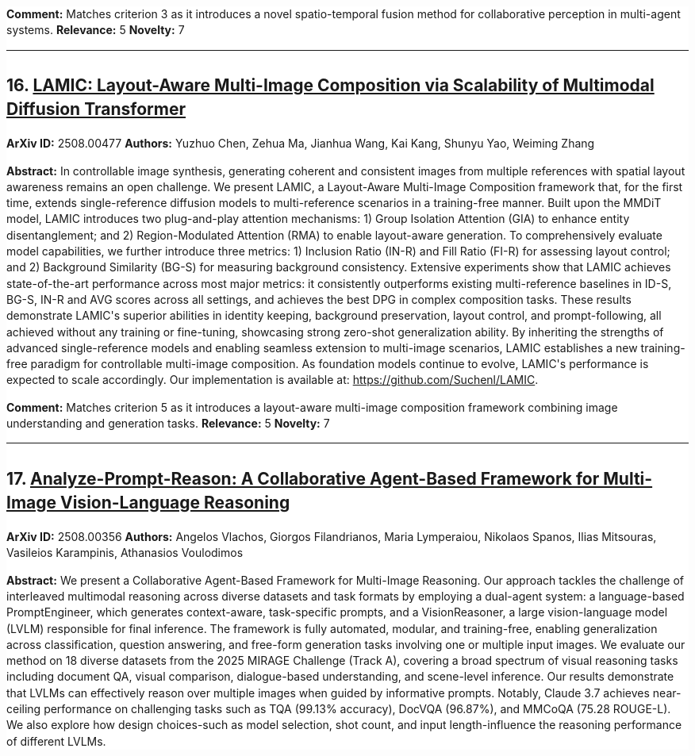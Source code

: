 **Comment:** Matches criterion 3 as it introduces a novel spatio-temporal fusion method for collaborative perception in multi-agent systems.
**Relevance:** 5
**Novelty:** 7

---

## 16. [LAMIC: Layout-Aware Multi-Image Composition via Scalability of Multimodal Diffusion Transformer](https://arxiv.org/abs/2508.00477) <a id="link16"></a>
**ArXiv ID:** 2508.00477
**Authors:** Yuzhuo Chen, Zehua Ma, Jianhua Wang, Kai Kang, Shunyu Yao, Weiming Zhang

**Abstract:**  In controllable image synthesis, generating coherent and consistent images from multiple references with spatial layout awareness remains an open challenge. We present LAMIC, a Layout-Aware Multi-Image Composition framework that, for the first time, extends single-reference diffusion models to multi-reference scenarios in a training-free manner. Built upon the MMDiT model, LAMIC introduces two plug-and-play attention mechanisms: 1) Group Isolation Attention (GIA) to enhance entity disentanglement; and 2) Region-Modulated Attention (RMA) to enable layout-aware generation. To comprehensively evaluate model capabilities, we further introduce three metrics: 1) Inclusion Ratio (IN-R) and Fill Ratio (FI-R) for assessing layout control; and 2) Background Similarity (BG-S) for measuring background consistency. Extensive experiments show that LAMIC achieves state-of-the-art performance across most major metrics: it consistently outperforms existing multi-reference baselines in ID-S, BG-S, IN-R and AVG scores across all settings, and achieves the best DPG in complex composition tasks. These results demonstrate LAMIC's superior abilities in identity keeping, background preservation, layout control, and prompt-following, all achieved without any training or fine-tuning, showcasing strong zero-shot generalization ability. By inheriting the strengths of advanced single-reference models and enabling seamless extension to multi-image scenarios, LAMIC establishes a new training-free paradigm for controllable multi-image composition. As foundation models continue to evolve, LAMIC's performance is expected to scale accordingly. Our implementation is available at: https://github.com/Suchenl/LAMIC.

**Comment:** Matches criterion 5 as it introduces a layout-aware multi-image composition framework combining image understanding and generation tasks.
**Relevance:** 5
**Novelty:** 7

---

## 17. [Analyze-Prompt-Reason: A Collaborative Agent-Based Framework for Multi-Image Vision-Language Reasoning](https://arxiv.org/abs/2508.00356) <a id="link17"></a>
**ArXiv ID:** 2508.00356
**Authors:** Angelos Vlachos, Giorgos Filandrianos, Maria Lymperaiou, Nikolaos Spanos, Ilias Mitsouras, Vasileios Karampinis, Athanasios Voulodimos

**Abstract:**  We present a Collaborative Agent-Based Framework for Multi-Image Reasoning. Our approach tackles the challenge of interleaved multimodal reasoning across diverse datasets and task formats by employing a dual-agent system: a language-based PromptEngineer, which generates context-aware, task-specific prompts, and a VisionReasoner, a large vision-language model (LVLM) responsible for final inference. The framework is fully automated, modular, and training-free, enabling generalization across classification, question answering, and free-form generation tasks involving one or multiple input images. We evaluate our method on 18 diverse datasets from the 2025 MIRAGE Challenge (Track A), covering a broad spectrum of visual reasoning tasks including document QA, visual comparison, dialogue-based understanding, and scene-level inference. Our results demonstrate that LVLMs can effectively reason over multiple images when guided by informative prompts. Notably, Claude 3.7 achieves near-ceiling performance on challenging tasks such as TQA (99.13% accuracy), DocVQA (96.87%), and MMCoQA (75.28 ROUGE-L). We also explore how design choices-such as model selection, shot count, and input length-influence the reasoning performance of different LVLMs.
